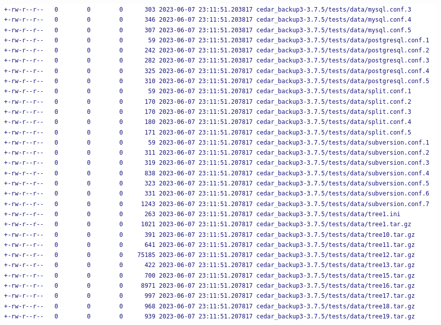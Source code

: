 ```diff
+-rw-r--r--   0        0        0      303 2023-06-07 23:11:51.203817 cedar_backup3-3.7.5/tests/data/mysql.conf.3
+-rw-r--r--   0        0        0      346 2023-06-07 23:11:51.203817 cedar_backup3-3.7.5/tests/data/mysql.conf.4
+-rw-r--r--   0        0        0      307 2023-06-07 23:11:51.203817 cedar_backup3-3.7.5/tests/data/mysql.conf.5
+-rw-r--r--   0        0        0       59 2023-06-07 23:11:51.203817 cedar_backup3-3.7.5/tests/data/postgresql.conf.1
+-rw-r--r--   0        0        0      242 2023-06-07 23:11:51.203817 cedar_backup3-3.7.5/tests/data/postgresql.conf.2
+-rw-r--r--   0        0        0      282 2023-06-07 23:11:51.203817 cedar_backup3-3.7.5/tests/data/postgresql.conf.3
+-rw-r--r--   0        0        0      325 2023-06-07 23:11:51.207817 cedar_backup3-3.7.5/tests/data/postgresql.conf.4
+-rw-r--r--   0        0        0      310 2023-06-07 23:11:51.207817 cedar_backup3-3.7.5/tests/data/postgresql.conf.5
+-rw-r--r--   0        0        0       59 2023-06-07 23:11:51.207817 cedar_backup3-3.7.5/tests/data/split.conf.1
+-rw-r--r--   0        0        0      170 2023-06-07 23:11:51.207817 cedar_backup3-3.7.5/tests/data/split.conf.2
+-rw-r--r--   0        0        0      170 2023-06-07 23:11:51.207817 cedar_backup3-3.7.5/tests/data/split.conf.3
+-rw-r--r--   0        0        0      180 2023-06-07 23:11:51.207817 cedar_backup3-3.7.5/tests/data/split.conf.4
+-rw-r--r--   0        0        0      171 2023-06-07 23:11:51.207817 cedar_backup3-3.7.5/tests/data/split.conf.5
+-rw-r--r--   0        0        0       59 2023-06-07 23:11:51.207817 cedar_backup3-3.7.5/tests/data/subversion.conf.1
+-rw-r--r--   0        0        0      311 2023-06-07 23:11:51.207817 cedar_backup3-3.7.5/tests/data/subversion.conf.2
+-rw-r--r--   0        0        0      319 2023-06-07 23:11:51.207817 cedar_backup3-3.7.5/tests/data/subversion.conf.3
+-rw-r--r--   0        0        0      838 2023-06-07 23:11:51.207817 cedar_backup3-3.7.5/tests/data/subversion.conf.4
+-rw-r--r--   0        0        0      323 2023-06-07 23:11:51.207817 cedar_backup3-3.7.5/tests/data/subversion.conf.5
+-rw-r--r--   0        0        0      331 2023-06-07 23:11:51.207817 cedar_backup3-3.7.5/tests/data/subversion.conf.6
+-rw-r--r--   0        0        0     1243 2023-06-07 23:11:51.207817 cedar_backup3-3.7.5/tests/data/subversion.conf.7
+-rw-r--r--   0        0        0      263 2023-06-07 23:11:51.207817 cedar_backup3-3.7.5/tests/data/tree1.ini
+-rw-r--r--   0        0        0     1021 2023-06-07 23:11:51.207817 cedar_backup3-3.7.5/tests/data/tree1.tar.gz
+-rw-r--r--   0        0        0      391 2023-06-07 23:11:51.207817 cedar_backup3-3.7.5/tests/data/tree10.tar.gz
+-rw-r--r--   0        0        0      641 2023-06-07 23:11:51.207817 cedar_backup3-3.7.5/tests/data/tree11.tar.gz
+-rw-r--r--   0        0        0    75185 2023-06-07 23:11:51.207817 cedar_backup3-3.7.5/tests/data/tree12.tar.gz
+-rw-r--r--   0        0        0      422 2023-06-07 23:11:51.207817 cedar_backup3-3.7.5/tests/data/tree13.tar.gz
+-rw-r--r--   0        0        0      700 2023-06-07 23:11:51.207817 cedar_backup3-3.7.5/tests/data/tree15.tar.gz
+-rw-r--r--   0        0        0     8971 2023-06-07 23:11:51.207817 cedar_backup3-3.7.5/tests/data/tree16.tar.gz
+-rw-r--r--   0        0        0      997 2023-06-07 23:11:51.207817 cedar_backup3-3.7.5/tests/data/tree17.tar.gz
+-rw-r--r--   0        0        0      968 2023-06-07 23:11:51.207817 cedar_backup3-3.7.5/tests/data/tree18.tar.gz
+-rw-r--r--   0        0        0      939 2023-06-07 23:11:51.207817 cedar_backup3-3.7.5/tests/data/tree19.tar.gz
```